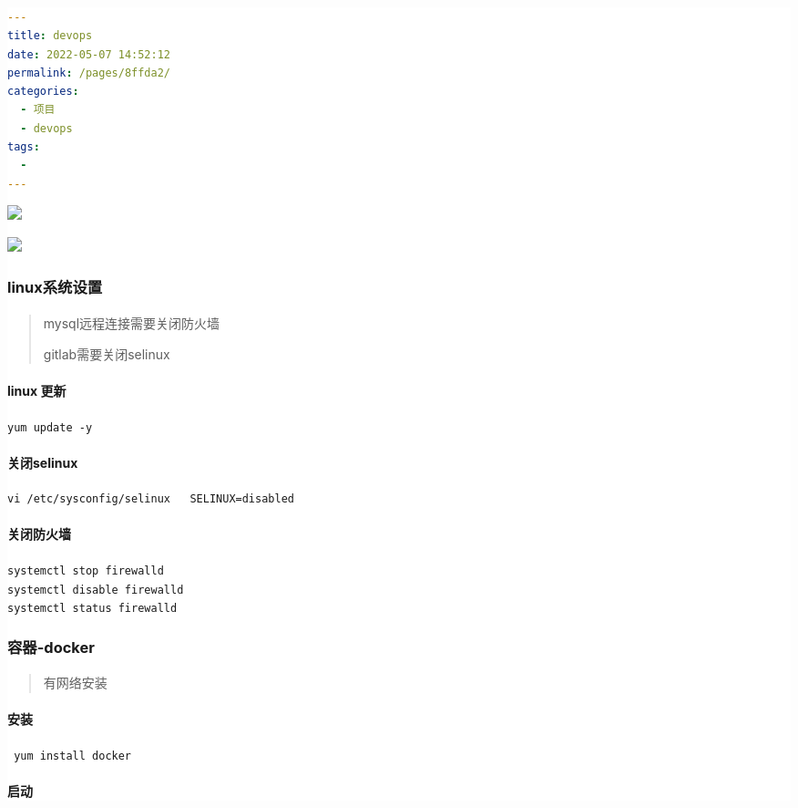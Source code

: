 ```yaml
---
title: devops
date: 2022-05-07 14:52:12
permalink: /pages/8ffda2/
categories:
  - 项目
  - devops
tags:
  - 
---
```


![](https://cdn.jsdelivr.net/gh/dong-jianbin/drawing-bed/mall/20220503163512.png)

![](https://cdn.jsdelivr.net/gh/dong-jianbin/drawing-bed/mall/20220430160445.png)

### linux系统设置

> mysql远程连接需要关闭防火墙
>
> gitlab需要关闭selinux

#### linux 更新

```shell
yum update -y
```



#### 关闭selinux

```
vi /etc/sysconfig/selinux   SELINUX=disabled
```

#### 关闭防火墙

```shell
systemctl stop firewalld
systemctl disable firewalld
systemctl status firewalld
```

### 容器-docker

> 有网络安装

#### 安装

```shell
 yum install docker
```

#### 启动
